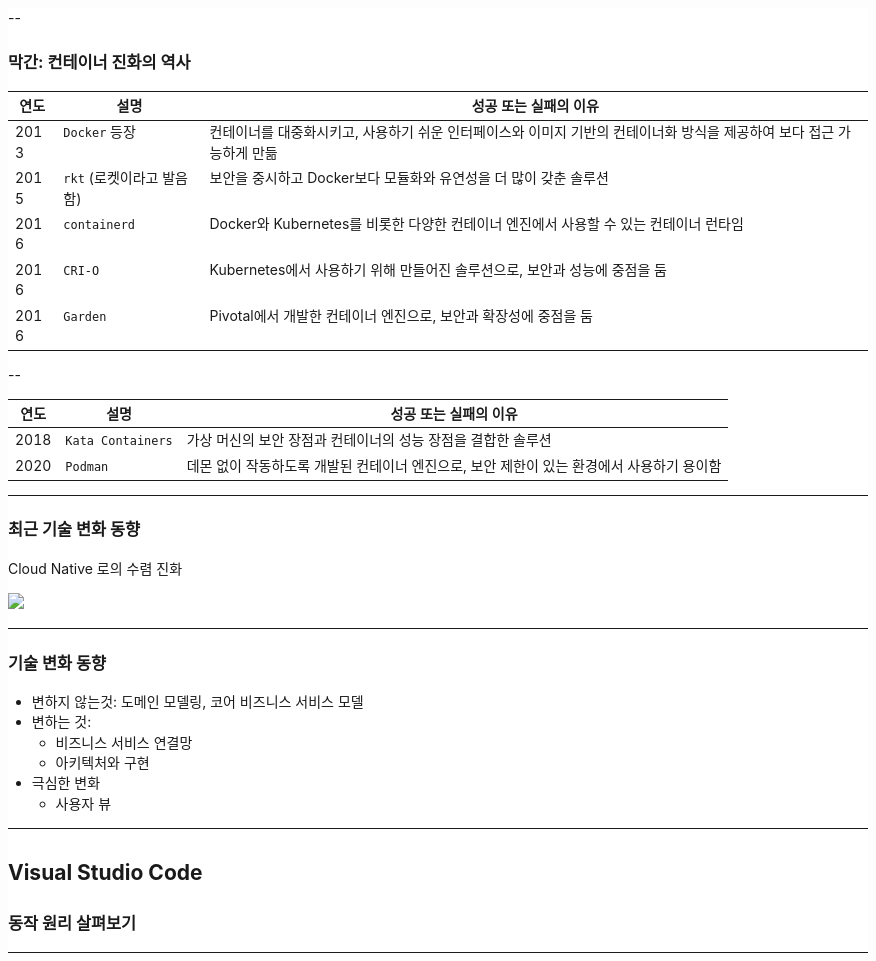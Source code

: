 --

### 막간: 컨테이너 진화의 역사



| 연도 | 설명                      | 성공 또는 실패의 이유                                                                                                |
| ---- | ------------------------- | -------------------------------------------------------------------------------------------------------------------- |
| 2013 | `Docker` 등장             | 컨테이너를 대중화시키고, 사용하기 쉬운 인터페이스와 이미지 기반의 컨테이너화 방식을 제공하여 보다 접근 가능하게 만듦 |
| 2015 | `rkt` (로켓이라고 발음함) | 보안을 중시하고 Docker보다 모듈화와 유연성을 더 많이 갖춘 솔루션                                                     |
| 2016 | `containerd`              | Docker와 Kubernetes를 비롯한 다양한 컨테이너 엔진에서 사용할 수 있는 컨테이너 런타임                                 |
| 2016 | `CRI-O`                   | Kubernetes에서 사용하기 위해 만들어진 솔루션으로, 보안과 성능에 중점을 둠                                            |
| 2016 | `Garden`                  | Pivotal에서 개발한 컨테이너 엔진으로, 보안과 확장성에 중점을 둠                                                      |

--



| 연도 | 설명              | 성공 또는 실패의 이유                                                                    |
| ---- | ----------------- | ---------------------------------------------------------------------------------------- |
| 2018 | `Kata Containers` | 가상 머신의 보안 장점과 컨테이너의 성능 장점을 결합한 솔루션                             |
| 2020 | `Podman`          | 데몬 없이 작동하도록 개발된 컨테이너 엔진으로, 보안 제한이 있는 환경에서 사용하기 용이함 |

---

### 최근 기술 변화 동향

Cloud Native 로의 수렴 진화

![](./images/tech-trend.svg)

---

### 기술 변화 동향

- 변하지 않는것: 도메인 모델링, 코어 비즈니스 서비스 모델
- 변하는 것:
  - 비즈니스 서비스 연결망
  - 아키텍처와 구현
- 극심한 변화
  - 사용자 뷰

---

## Visual Studio Code

### 동작 원리 살펴보기

---
